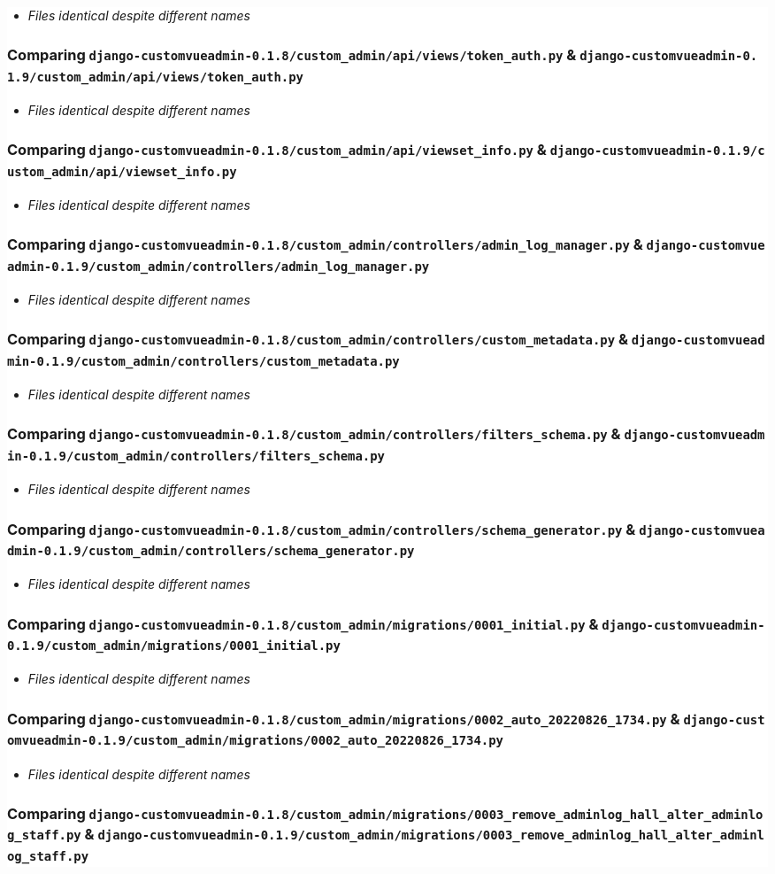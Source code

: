  * *Files identical despite different names*

### Comparing `django-customvueadmin-0.1.8/custom_admin/api/views/token_auth.py` & `django-customvueadmin-0.1.9/custom_admin/api/views/token_auth.py`

 * *Files identical despite different names*

### Comparing `django-customvueadmin-0.1.8/custom_admin/api/viewset_info.py` & `django-customvueadmin-0.1.9/custom_admin/api/viewset_info.py`

 * *Files identical despite different names*

### Comparing `django-customvueadmin-0.1.8/custom_admin/controllers/admin_log_manager.py` & `django-customvueadmin-0.1.9/custom_admin/controllers/admin_log_manager.py`

 * *Files identical despite different names*

### Comparing `django-customvueadmin-0.1.8/custom_admin/controllers/custom_metadata.py` & `django-customvueadmin-0.1.9/custom_admin/controllers/custom_metadata.py`

 * *Files identical despite different names*

### Comparing `django-customvueadmin-0.1.8/custom_admin/controllers/filters_schema.py` & `django-customvueadmin-0.1.9/custom_admin/controllers/filters_schema.py`

 * *Files identical despite different names*

### Comparing `django-customvueadmin-0.1.8/custom_admin/controllers/schema_generator.py` & `django-customvueadmin-0.1.9/custom_admin/controllers/schema_generator.py`

 * *Files identical despite different names*

### Comparing `django-customvueadmin-0.1.8/custom_admin/migrations/0001_initial.py` & `django-customvueadmin-0.1.9/custom_admin/migrations/0001_initial.py`

 * *Files identical despite different names*

### Comparing `django-customvueadmin-0.1.8/custom_admin/migrations/0002_auto_20220826_1734.py` & `django-customvueadmin-0.1.9/custom_admin/migrations/0002_auto_20220826_1734.py`

 * *Files identical despite different names*

### Comparing `django-customvueadmin-0.1.8/custom_admin/migrations/0003_remove_adminlog_hall_alter_adminlog_staff.py` & `django-customvueadmin-0.1.9/custom_admin/migrations/0003_remove_adminlog_hall_alter_adminlog_staff.py`
